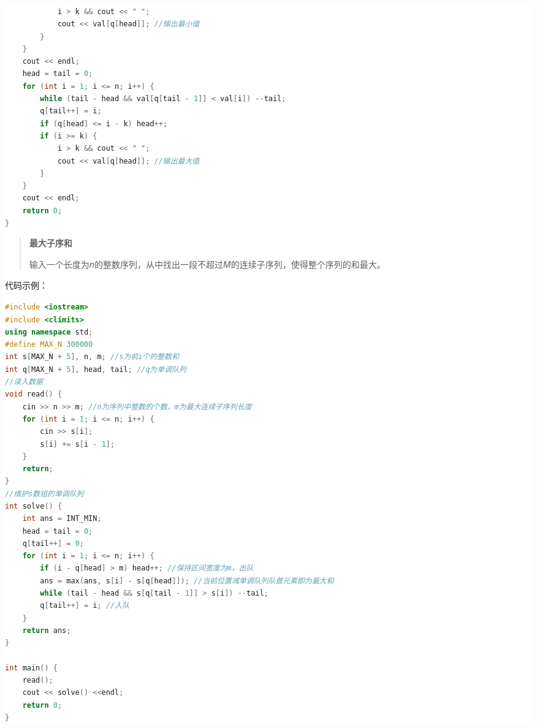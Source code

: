 ```c++
            i > k && cout << " ";
            cout << val[q[head]]; //输出最小值
        }
    }
    cout << endl;
    head = tail = 0;
    for (int i = 1; i <= n; i++) {
        while (tail - head && val[q[tail - 1]] < val[i]) --tail;
        q[tail++] = i;
        if (q[head] <= i - k) head++;
        if (i >= k) {
            i > k && cout << " ";
            cout << val[q[head]]; //输出最大值
        }
    }
    cout << endl;
    return 0;
}
```

> **最大子序和**
>
> 输入一个长度为$n$的整数序列，从中找出一段不超过$M$的连续子序列，使得整个序列的和最大。

代码示例：

```c++
#include <iostream>
#include <climits>
using namespace std;
#define MAX_N 300000
int s[MAX_N + 5], n, m; //s为前i个的整数和
int q[MAX_N + 5], head, tail; //q为单调队列
//读入数据
void read() {
    cin >> n >> m; //n为序列中整数的个数，m为最大连续子序列长度
    for (int i = 1; i <= n; i++) {
        cin >> s[i];
        s[i] += s[i - 1];
    }
    return;
}
//维护s数组的单调队列
int solve() {
    int ans = INT_MIN;
    head = tail = 0;
    q[tail++] = 0;
    for (int i = 1; i <= n; i++) {
        if (i - q[head] > m) head++; //保持区间宽度为m，出队
        ans = max(ans, s[i] - s[q[head]]); //当前位置减单调队列队首元素即为最大和
        while (tail - head && s[q[tail - 1]] > s[i]) --tail;
        q[tail++] = i; //入队
    }
    return ans;
}

int main() {
    read();
    cout << solve() <<endl;
    return 0;
}
```
